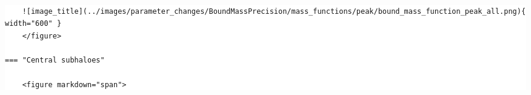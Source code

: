         ![image_title](../images/parameter_changes/BoundMassPrecision/mass_functions/peak/bound_mass_function_peak_all.png){ width="600" }
        </figure>

    === "Central subhaloes"

        <figure markdown="span">